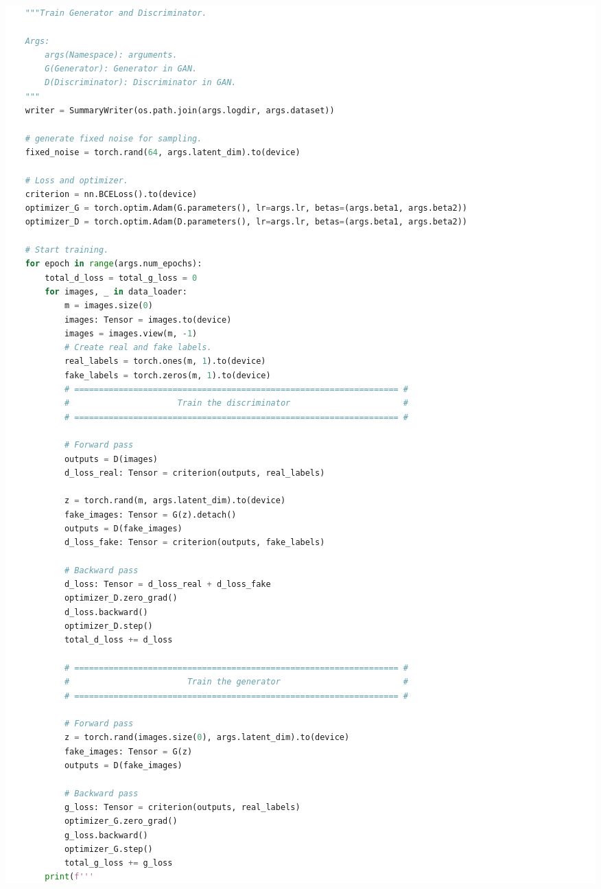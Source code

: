 ```python
    """Train Generator and Discriminator.

    Args:
        args(Namespace): arguments.
        G(Generator): Generator in GAN.
        D(Discriminator): Discriminator in GAN.
    """
    writer = SummaryWriter(os.path.join(args.logdir, args.dataset))

    # generate fixed noise for sampling.
    fixed_noise = torch.rand(64, args.latent_dim).to(device)

    # Loss and optimizer.
    criterion = nn.BCELoss().to(device)
    optimizer_G = torch.optim.Adam(G.parameters(), lr=args.lr, betas=(args.beta1, args.beta2))
    optimizer_D = torch.optim.Adam(D.parameters(), lr=args.lr, betas=(args.beta1, args.beta2))

    # Start training.
    for epoch in range(args.num_epochs):
        total_d_loss = total_g_loss = 0
        for images, _ in data_loader:
            m = images.size(0)
            images: Tensor = images.to(device)
            images = images.view(m, -1)
            # Create real and fake labels.
            real_labels = torch.ones(m, 1).to(device)
            fake_labels = torch.zeros(m, 1).to(device)
            # ================================================================== #
            #                      Train the discriminator                       #
            # ================================================================== #

            # Forward pass
            outputs = D(images)
            d_loss_real: Tensor = criterion(outputs, real_labels)
            
            z = torch.rand(m, args.latent_dim).to(device)
            fake_images: Tensor = G(z).detach()
            outputs = D(fake_images)
            d_loss_fake: Tensor = criterion(outputs, fake_labels)

            # Backward pass
            d_loss: Tensor = d_loss_real + d_loss_fake
            optimizer_D.zero_grad()
            d_loss.backward()
            optimizer_D.step()
            total_d_loss += d_loss

            # ================================================================== #
            #                        Train the generator                         #
            # ================================================================== #
            
            # Forward pass
            z = torch.rand(images.size(0), args.latent_dim).to(device)
            fake_images: Tensor = G(z)
            outputs = D(fake_images)
            
            # Backward pass
            g_loss: Tensor = criterion(outputs, real_labels)
            optimizer_G.zero_grad()
            g_loss.backward()
            optimizer_G.step()
            total_g_loss += g_loss
        print(f'''
```